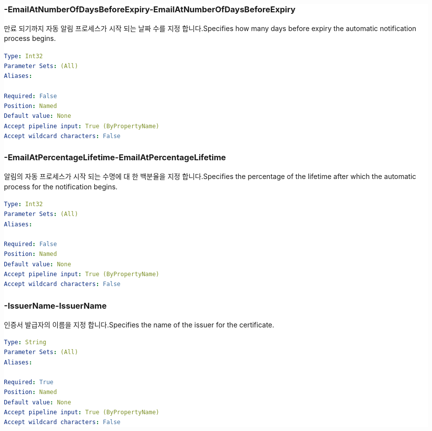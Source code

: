 ### <span data-ttu-id="67578-121">-EmailAtNumberOfDaysBeforeExpiry</span><span class="sxs-lookup"><span data-stu-id="67578-121">-EmailAtNumberOfDaysBeforeExpiry</span></span>
<span data-ttu-id="67578-122">만료 되기까지 자동 알림 프로세스가 시작 되는 날짜 수를 지정 합니다.</span><span class="sxs-lookup"><span data-stu-id="67578-122">Specifies how many days before expiry the automatic notification process begins.</span></span>

```yaml
Type: Int32
Parameter Sets: (All)
Aliases: 

Required: False
Position: Named
Default value: None
Accept pipeline input: True (ByPropertyName)
Accept wildcard characters: False
```

### <span data-ttu-id="67578-123">-EmailAtPercentageLifetime</span><span class="sxs-lookup"><span data-stu-id="67578-123">-EmailAtPercentageLifetime</span></span>
<span data-ttu-id="67578-124">알림의 자동 프로세스가 시작 되는 수명에 대 한 백분율을 지정 합니다.</span><span class="sxs-lookup"><span data-stu-id="67578-124">Specifies the percentage of the lifetime after which the automatic process for the notification begins.</span></span>

```yaml
Type: Int32
Parameter Sets: (All)
Aliases: 

Required: False
Position: Named
Default value: None
Accept pipeline input: True (ByPropertyName)
Accept wildcard characters: False
```

### <span data-ttu-id="67578-125">-IssuerName</span><span class="sxs-lookup"><span data-stu-id="67578-125">-IssuerName</span></span>
<span data-ttu-id="67578-126">인증서 발급자의 이름을 지정 합니다.</span><span class="sxs-lookup"><span data-stu-id="67578-126">Specifies the name of the issuer for the certificate.</span></span>

```yaml
Type: String
Parameter Sets: (All)
Aliases: 

Required: True
Position: Named
Default value: None
Accept pipeline input: True (ByPropertyName)
Accept wildcard characters: False
```
